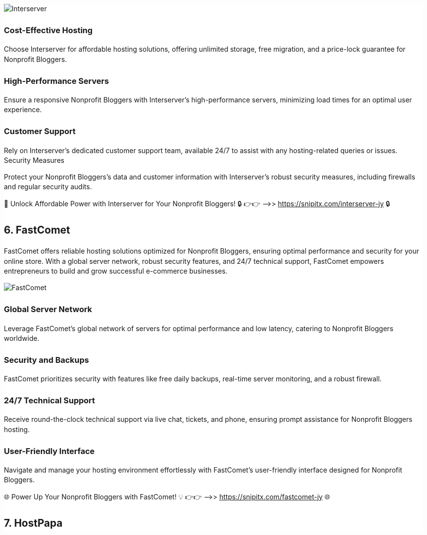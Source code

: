 ![Interserver](https://i.imgur.com/OM5dOEW.jpeg "Interserver Hosting")

### Cost-Effective Hosting
Choose Interserver for affordable hosting solutions, offering unlimited storage, free migration, and a price-lock guarantee for Nonprofit Bloggers.

### High-Performance Servers
Ensure a responsive Nonprofit Bloggers with Interserver’s high-performance servers, minimizing load times for an optimal user experience.

### Customer Support
Rely on Interserver’s dedicated customer support team, available 24/7 to assist with any hosting-related queries or issues.
Security Measures

Protect your Nonprofit Bloggers’s data and customer information with Interserver’s robust security measures, including firewalls and regular security audits.

💸 Unlock Affordable Power with Interserver for Your Nonprofit Bloggers! 🔒
👉👉 -->> https://snipitx.com/interserver-jy 🔒

## 6. FastComet

FastComet offers reliable hosting solutions optimized for Nonprofit Bloggers, ensuring optimal performance and security for your online store. With a global server network, robust security features, and 24/7 technical support, FastComet empowers entrepreneurs to build and grow successful e-commerce businesses.

![FastComet](https://i.imgur.com/7qgXuWp.png "FastComet Hosting")

### Global Server Network
Leverage FastComet’s global network of servers for optimal performance and low latency, catering to Nonprofit Bloggers worldwide.

### Security and Backups
FastComet prioritizes security with features like free daily backups, real-time server monitoring, and a robust firewall.

### 24/7 Technical Support
Receive round-the-clock technical support via live chat, tickets, and phone, ensuring prompt assistance for Nonprofit Bloggers hosting.

### User-Friendly Interface
Navigate and manage your hosting environment effortlessly with FastComet’s user-friendly interface designed for Nonprofit Bloggers.

🌐 Power Up Your Nonprofit Bloggers with FastComet! 💡
👉👉 -->> https://snipitx.com/fastcomet-jy 🌐

## 7. HostPapa
